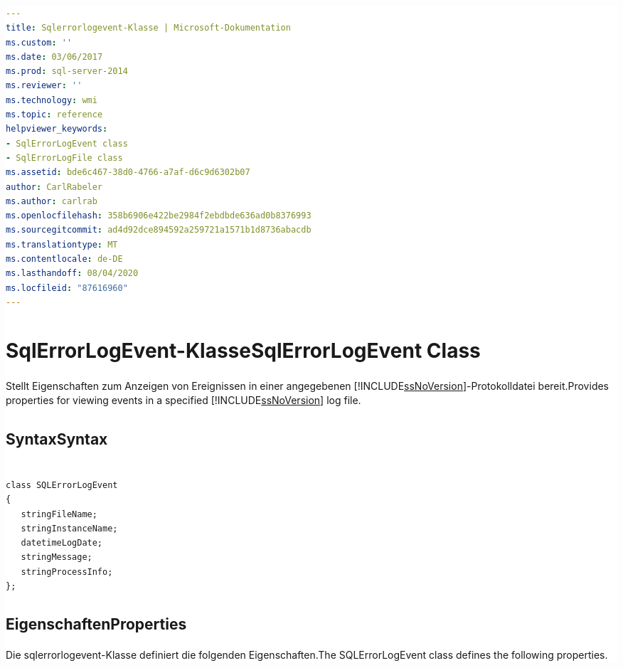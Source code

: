 ```yaml
---
title: Sqlerrorlogevent-Klasse | Microsoft-Dokumentation
ms.custom: ''
ms.date: 03/06/2017
ms.prod: sql-server-2014
ms.reviewer: ''
ms.technology: wmi
ms.topic: reference
helpviewer_keywords:
- SqlErrorLogEvent class
- SqlErrorLogFile class
ms.assetid: bde6c467-38d0-4766-a7af-d6c9d6302b07
author: CarlRabeler
ms.author: carlrab
ms.openlocfilehash: 358b6906e422be2984f2ebdbde636ad0b8376993
ms.sourcegitcommit: ad4d92dce894592a259721a1571b1d8736abacdb
ms.translationtype: MT
ms.contentlocale: de-DE
ms.lasthandoff: 08/04/2020
ms.locfileid: "87616960"
---
```

# <a name="sqlerrorlogevent-class"></a><span data-ttu-id="323fb-102">SqlErrorLogEvent-Klasse</span><span class="sxs-lookup"><span data-stu-id="323fb-102">SqlErrorLogEvent Class</span></span>
  <span data-ttu-id="323fb-103">Stellt Eigenschaften zum Anzeigen von Ereignissen in einer angegebenen [!INCLUDE[ssNoVersion](../../includes/ssnoversion-md.md)]-Protokolldatei bereit.</span><span class="sxs-lookup"><span data-stu-id="323fb-103">Provides properties for viewing events in a specified [!INCLUDE[ssNoVersion](../../includes/ssnoversion-md.md)] log file.</span></span>  
  
## <a name="syntax"></a><span data-ttu-id="323fb-104">Syntax</span><span class="sxs-lookup"><span data-stu-id="323fb-104">Syntax</span></span>  
  
```  
  
class SQLErrorLogEvent   
{  
   stringFileName;  
   stringInstanceName;  
   datetimeLogDate;  
   stringMessage;  
   stringProcessInfo;  
};  
```  
  
## <a name="properties"></a><span data-ttu-id="323fb-105">Eigenschaften</span><span class="sxs-lookup"><span data-stu-id="323fb-105">Properties</span></span>  
 <span data-ttu-id="323fb-106">Die sqlerrorlogevent-Klasse definiert die folgenden Eigenschaften.</span><span class="sxs-lookup"><span data-stu-id="323fb-106">The SQLErrorLogEvent class defines the following properties.</span></span>  
  
